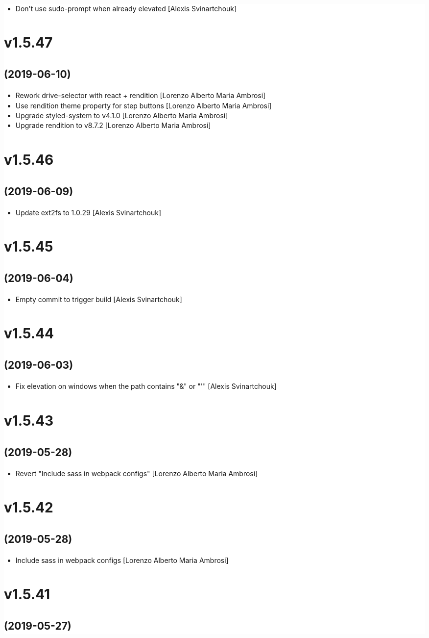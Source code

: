 * Don't use sudo-prompt when already elevated [Alexis Svinartchouk]

# v1.5.47
## (2019-06-10)

* Rework drive-selector with react + rendition [Lorenzo Alberto Maria Ambrosi]
* Use rendition theme property for step buttons [Lorenzo Alberto Maria Ambrosi]
* Upgrade styled-system to v4.1.0 [Lorenzo Alberto Maria Ambrosi]
* Upgrade rendition to v8.7.2 [Lorenzo Alberto Maria Ambrosi]

# v1.5.46
## (2019-06-09)

* Update ext2fs to 1.0.29 [Alexis Svinartchouk]

# v1.5.45
## (2019-06-04)

* Empty commit to trigger build [Alexis Svinartchouk]

# v1.5.44
## (2019-06-03)

* Fix elevation on windows when the path contains "&" or "'" [Alexis Svinartchouk]

# v1.5.43
## (2019-05-28)

* Revert "Include sass in webpack configs" [Lorenzo Alberto Maria Ambrosi]

# v1.5.42
## (2019-05-28)

* Include sass in webpack configs [Lorenzo Alberto Maria Ambrosi]

# v1.5.41
## (2019-05-27)

